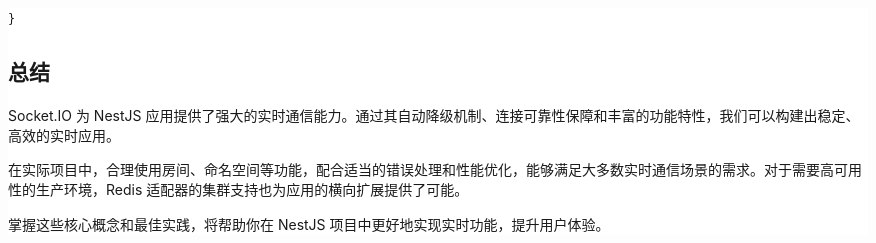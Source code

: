 ```typescript
}
```

## 总结

Socket.IO 为 NestJS 应用提供了强大的实时通信能力。通过其自动降级机制、连接可靠性保障和丰富的功能特性，我们可以构建出稳定、高效的实时应用。

在实际项目中，合理使用房间、命名空间等功能，配合适当的错误处理和性能优化，能够满足大多数实时通信场景的需求。对于需要高可用性的生产环境，Redis 适配器的集群支持也为应用的横向扩展提供了可能。

掌握这些核心概念和最佳实践，将帮助你在 NestJS 项目中更好地实现实时功能，提升用户体验。